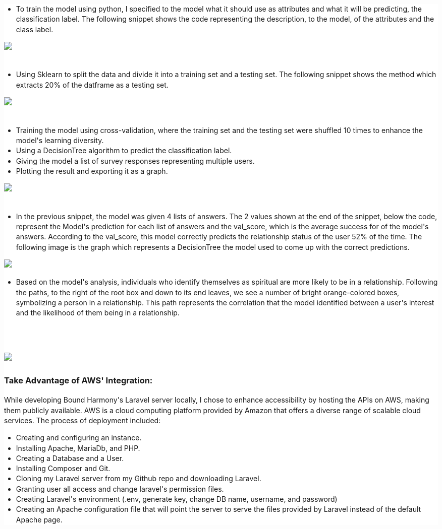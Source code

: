 - To train the model using python, I specified to the model what it should use as attributes and what it will be predicting, the classification label. The following snippet shows the code representing the description, to the model, of the attributes and the class label.

<img src="./readme/machine_learning/attributes.png"/>
<br></br>

- Using Sklearn to split the data and divide it into a training set and a testing set. The following snippet shows the method which extracts 20% of the datframe as a testing set. 

<img src="./readme/machine_learning/splitting.png"/>
<br></br>

- Training the model using cross-validation, where the training set and the testing set were shuffled 10 times to enhance the model's learning diversity.
- Using a DecisionTree algorithm to predict the classification label.
- Giving the model a list of survey responses representing multiple users.
- Plotting the result and exporting it as a graph.

<img src="./readme/machine_learning/training.png"/>
<br></br>

- In the previous snippet, the model was given 4 lists of answers. The 2 values shown at the end of the snippet, below the code, represent the Model's prediction for each list of answers and the val_score, which is the average success for of the model's answers. According to the val_score, this model correctly predicts the relationship status of the user 52% of the time. The following image is the graph which represents a DecisionTree the model used to come up with the   correct predictions.

<img src="./readme/machine_learning/model_1_100.png"/>

- Based on the model's analysis, individuals who identify themselves as spiritual are more likely to be in a relationship. Following the paths, to the right of the root box and down to its end leaves, we see a number of bright orange-colored boxes, symbolizing a person in a relationship. This path represents the correlation that the model identified between a user's interest and the likelihood of them being in a relationship.

<br><br>

<img src="./readme/templates/AWS.svg"/>

###  Take Advantage of AWS' Integration:

While developing Bound Harmony's Laravel server locally, I chose to enhance accessibility by hosting the APIs on AWS, making them publicly available. AWS is a cloud computing platform provided by Amazon that offers a diverse range of scalable cloud services. The process of deployment included:
- Creating and configuring an instance.
- Installing Apache, MariaDb, and PHP.
- Creating a Database and a User.
- Installing Composer and Git.
- Cloning my Laravel server from my Github repo and downloading Laravel.
- Granting user all access and change laravel's permission files.
- Creating Laravel's environment (.env, generate key, change DB name, username, and password)
- Creating an Apache configuration file that will point the server to serve the files provided by Laravel instead of the default Apache page.
